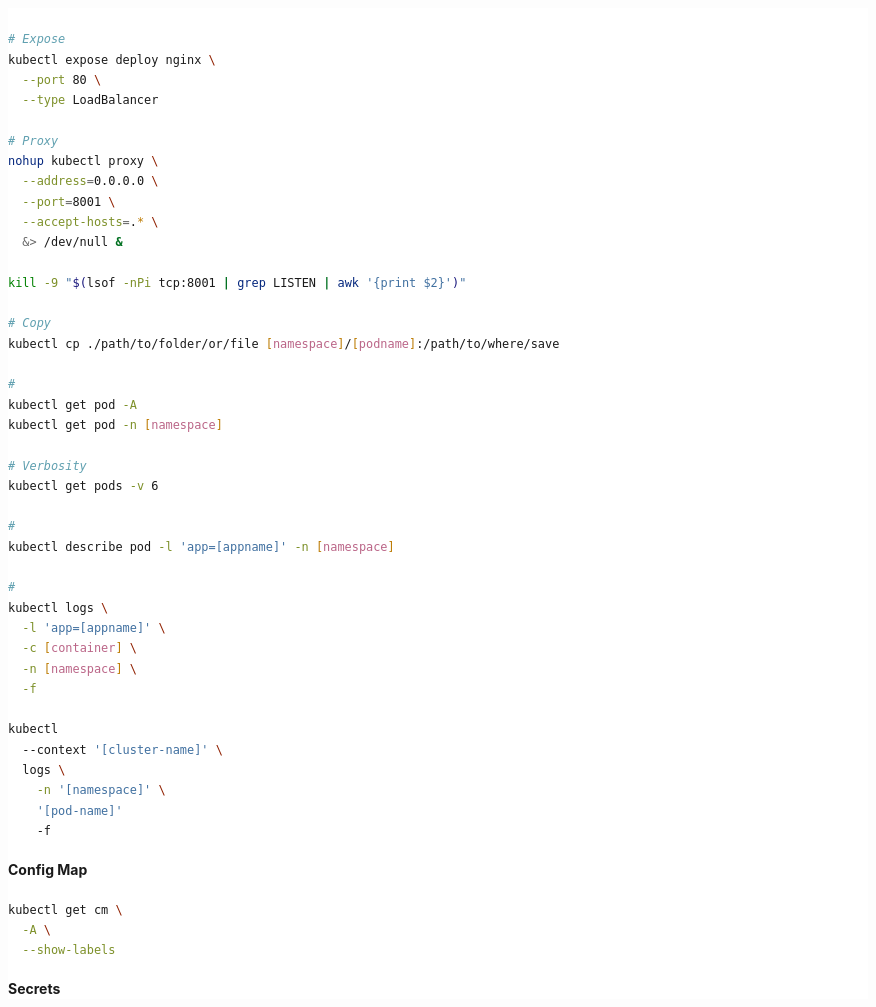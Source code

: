 ```sh

# Expose
kubectl expose deploy nginx \
  --port 80 \
  --type LoadBalancer

# Proxy
nohup kubectl proxy \
  --address=0.0.0.0 \
  --port=8001 \
  --accept-hosts=.* \
  &> /dev/null &

kill -9 "$(lsof -nPi tcp:8001 | grep LISTEN | awk '{print $2}')"

# Copy
kubectl cp ./path/to/folder/or/file [namespace]/[podname]:/path/to/where/save

#
kubectl get pod -A
kubectl get pod -n [namespace]

# Verbosity
kubectl get pods -v 6

#
kubectl describe pod -l 'app=[appname]' -n [namespace]

#
kubectl logs \
  -l 'app=[appname]' \
  -c [container] \
  -n [namespace] \
  -f

kubectl
  --context '[cluster-name]' \
  logs \
    -n '[namespace]' \
    '[pod-name]'
    -f
```

#### Config Map

```sh
kubectl get cm \
  -A \
  --show-labels
```

#### Secrets
